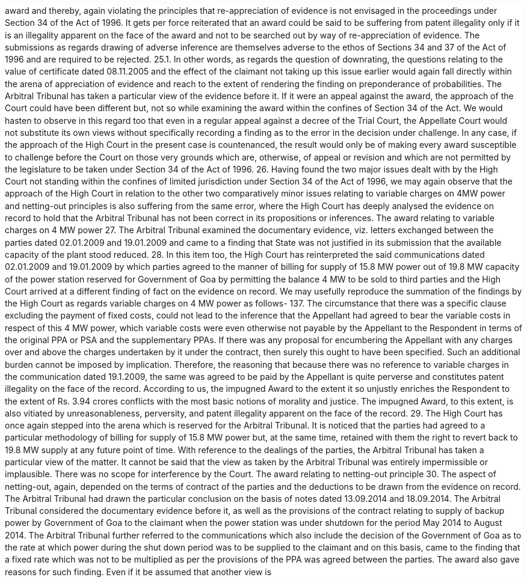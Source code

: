 award and thereby, again violating the principles that re-appreciation of evidence is not envisaged in the proceedings under Section 34 of the Act of 1996. It gets per force reiterated that an award could be said to be suffering from patent illegality only if it is an illegality apparent on the face of the award and not to be searched out by way of re-appreciation of evidence. The submissions as regards drawing of adverse inference are themselves adverse to the ethos of Sections 34 and 37 of the Act of 1996 and are required to be rejected. 25.1. In other words, as regards the question of downrating, the questions relating to the value of certificate dated 08.11.2005 and the effect of the claimant not taking up this issue earlier would again fall directly within the arena of appreciation of evidence and reach to the extent of rendering the finding on preponderance of probabilities. The Arbitral Tribunal has taken a particular view of the evidence before it. If it were an appeal against the award, the approach of the Court could have been different but, not so while examining the award within the confines of Section 34 of the Act. We would hasten to observe in this regard too that even in a regular appeal against a decree of the Trial Court, the Appellate Court would not substitute its own views without specifically recording a finding as to the error in the decision under challenge. In any case, if the approach of the High Court in the present case is countenanced, the result would only be of making every award susceptible to challenge before the Court on those very grounds which are, otherwise, of appeal or revision and which are not permitted by the legislature to be taken under Section 34 of the Act of 1996. 26. Having found the two major issues dealt with by the High Court not standing within the confines of limited jurisdiction under Section 34 of the Act of 1996, we may again observe that the approach of the High Court in relation to the other two comparatively minor issues relating to variable charges on 4MW power and netting-out principles is also suffering from the same error, where the High Court has deeply analysed the evidence on record to hold that the Arbitral Tribunal has not been correct in its propositions or inferences. The award relating to variable charges on 4 MW power 27. The Arbitral Tribunal examined the documentary evidence, viz. letters exchanged between the parties dated 02.01.2009 and 19.01.2009 and came to a finding that State was not justified in its submission that the available capacity of the plant stood reduced. 28. In this item too, the High Court has reinterpreted the said communications dated 02.01.2009 and 19.01.2009 by which parties agreed to the manner of billing for supply of 15.8 MW power out of 19.8 MW capacity of the power station reserved for Government of Goa by permitting the balance 4 MW to be sold to third parties and the High Court arrived at a different finding of fact on the evidence on record. We may usefully reproduce the summation of the findings by the High Court as regards variable charges on 4 MW power as follows- 137. The circumstance that there was a specific clause excluding the payment of fixed costs, could not lead to the inference that the Appellant had agreed to bear the variable costs in respect of this 4 MW power, which variable costs were even otherwise not payable by the Appellant to the Respondent in terms of the original PPA or PSA and the supplementary PPAs. If there was any proposal for encumbering the Appellant with any charges over and above the charges undertaken by it under the contract, then surely this ought to have been specified. Such an additional burden cannot be imposed by implication. Therefore, the reasoning that because there was no reference to variable charges in the communication dated 19.1.2009, the same was agreed to be paid by the Appellant is quite perverse and constitutes patent illegality on the face of the record. According to us, the impugned Award to the extent it so unjustly enriches the Respondent to the extent of Rs. 3.94 crores conflicts with the most basic notions of morality and justice. The impugned Award, to this extent, is also vitiated by unreasonableness, perversity, and patent illegality apparent on the face of the record. 29. The High Court has once again stepped into the arena which is reserved for the Arbitral Tribunal. It is noticed that the parties had agreed to a particular methodology of billing for supply of 15.8 MW power but, at the same time, retained with them the right to revert back to 19.8 MW supply at any future point of time. With reference to the dealings of the parties, the Arbitral Tribunal has taken a particular view of the matter. It cannot be said that the view as taken by the Arbitral Tribunal was entirely impermissible or implausible. There was no scope for interference by the Court. The award relating to netting-out principle 30. The aspect of netting-out, again, depended on the terms of contract of the parties and the deductions to be drawn from the evidence on record. The Arbitral Tribunal had drawn the particular conclusion on the basis of notes dated 13.09.2014 and 18.09.2014. The Arbitral Tribunal considered the documentary evidence before it, as well as the provisions of the contract relating to supply of backup power by Government of Goa to the claimant when the power station was under shutdown for the period May 2014 to August 2014. The Arbitral Tribunal further referred to the communications which also include the decision of the Government of Goa as to the rate at which power during the shut down period was to be supplied to the claimant and on this basis, came to the finding that a fixed rate which was not to be multiplied as per the provisions of the PPA was agreed between the parties. The award also gave reasons for such finding. Even if it be assumed that another view is